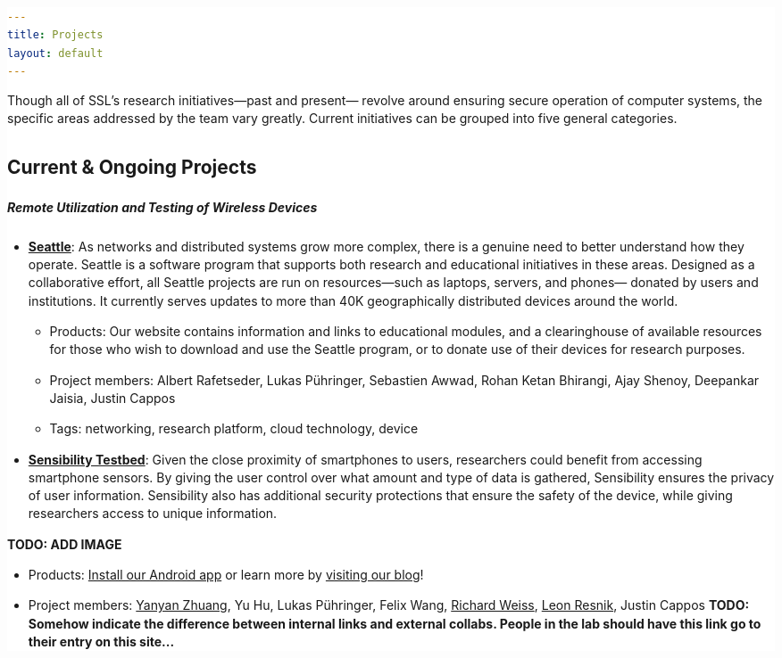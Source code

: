 ```yaml
---
title: Projects
layout: default
---
```


Though all of SSL’s research initiatives—past and present— revolve around ensuring secure operation of computer systems, the specific areas addressed by the team vary greatly. Current initiatives can be grouped into five general categories.

## Current & Ongoing Projects

##### Remote Utilization and Testing of Wireless Devices

<a name="seattle"></a>
- **[Seattle](https://seattle.poly.edu/html/)**:
As networks and distributed systems grow more complex, there is a genuine need to better understand how they operate. Seattle is a software program that supports both research and educational initiatives in these areas. Designed as a collaborative effort, all Seattle projects are run on resources—such as laptops, servers, and phones— donated by users and institutions. It currently serves updates to more than 40K geographically distributed devices around the world.

  * Products: Our website contains information and links to educational modules, and a clearinghouse of available resources for those who wish to download and use the Seattle program, or to donate use of their devices for research purposes.  

  * Project members:  Albert Rafetseder,
Lukas Pühringer,
Sebastien Awwad,
Rohan Ketan Bhirangi,
Ajay Shenoy,
Deepankar Jaisia,
Justin Cappos

  * Tags: networking, research platform, cloud technology, device

<a name="sensibility"></a>
- **[Sensibility Testbed](https://sensibilitytestbed.com/)**:
 Given the close proximity of smartphones to users,
researchers could benefit from accessing smartphone sensors. By giving the user
control over what amount and type of data is gathered, Sensibility ensures the
privacy of user information. Sensibility also has additional security
protections that ensure the safety of the device, while giving researchers
access to unique information.

**TODO: ADD IMAGE**

  * Products: [Install our Android app](https://play.google.com/store/apps/details?id=com.sensibility_testbed)
or learn more by [visiting our blog](https://seattlesensor.wordpress.com/)!

  * Project members:  [Yanyan Zhuang](http://www.cs.uccs.edu/~yzhuang/),
Yu Hu,
Lukas Pühringer,
Felix Wang,
[Richard Weiss](http://evergreen.edu/faculty/instructor/weissr),
[Leon Resnik](https://www.cs.rit.edu/people/faculty/lr),
Justin Cappos
**TODO: Somehow indicate the difference between internal links and
external collabs.  People in the lab should have this link go to their
entry on this site...**
